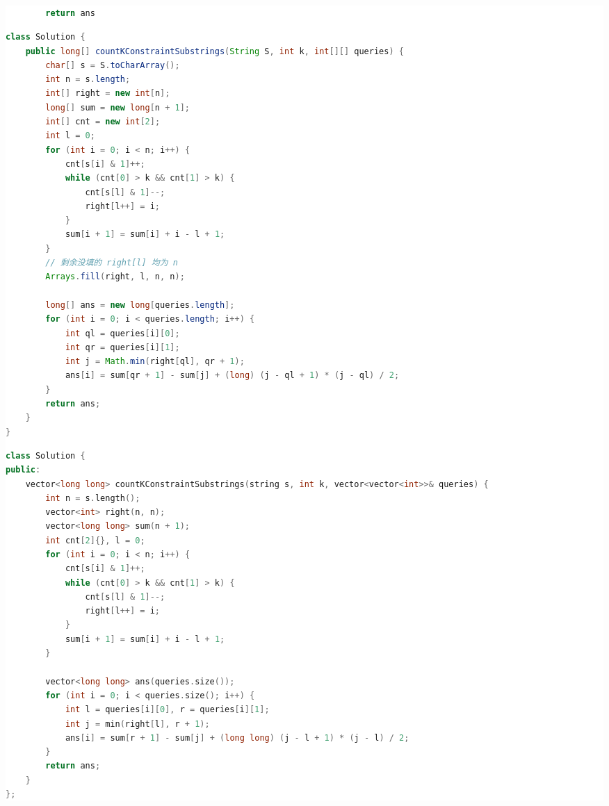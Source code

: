 ```py [sol-Python3]
        return ans
```

```java [sol-Java]
class Solution {
    public long[] countKConstraintSubstrings(String S, int k, int[][] queries) {
        char[] s = S.toCharArray();
        int n = s.length;
        int[] right = new int[n];
        long[] sum = new long[n + 1];
        int[] cnt = new int[2];
        int l = 0;
        for (int i = 0; i < n; i++) {
            cnt[s[i] & 1]++;
            while (cnt[0] > k && cnt[1] > k) {
                cnt[s[l] & 1]--;
                right[l++] = i;
            }
            sum[i + 1] = sum[i] + i - l + 1;
        }
        // 剩余没填的 right[l] 均为 n
        Arrays.fill(right, l, n, n);

        long[] ans = new long[queries.length];
        for (int i = 0; i < queries.length; i++) {
            int ql = queries[i][0];
            int qr = queries[i][1];
            int j = Math.min(right[ql], qr + 1);
            ans[i] = sum[qr + 1] - sum[j] + (long) (j - ql + 1) * (j - ql) / 2;
        }
        return ans;
    }
}
```

```cpp [sol-C++]
class Solution {
public:
    vector<long long> countKConstraintSubstrings(string s, int k, vector<vector<int>>& queries) {
        int n = s.length();
        vector<int> right(n, n);
        vector<long long> sum(n + 1);
        int cnt[2]{}, l = 0;
        for (int i = 0; i < n; i++) {
            cnt[s[i] & 1]++;
            while (cnt[0] > k && cnt[1] > k) {
                cnt[s[l] & 1]--;
                right[l++] = i;
            }
            sum[i + 1] = sum[i] + i - l + 1;
        }

        vector<long long> ans(queries.size());
        for (int i = 0; i < queries.size(); i++) {
            int l = queries[i][0], r = queries[i][1];
            int j = min(right[l], r + 1);
            ans[i] = sum[r + 1] - sum[j] + (long long) (j - l + 1) * (j - l) / 2;
        }
        return ans;
    }
};
```
